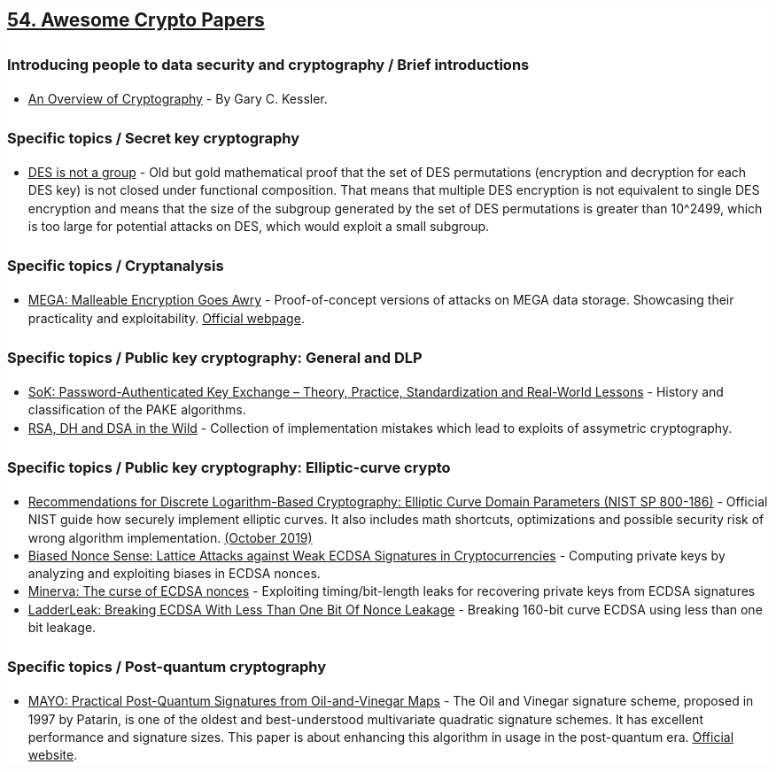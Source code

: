 ## [54. Awesome Crypto Papers](/content/pFarb/awesome-crypto-papers/week/README.md)

### Introducing people to data security and cryptography / Brief introductions

*   [An Overview of Cryptography](http://web.archive.org/web/20220918232416/https://www.garykessler.net/library/crypto.html) - By Gary C. Kessler.

### Specific topics / Secret key cryptography

*   [DES is not a group](https://link.springer.com/content/pdf/10.1007/3-540-48071-4_36.pdf) - Old but gold mathematical proof that the set of DES permutations (encryption and decryption for each DES key) is not closed under functional composition. That means that multiple DES encryption is not equivalent to single DES encryption and means that the size of the subgroup generated by the set of DES permutations is greater than 10^2499, which is too large for potential attacks on DES, which would exploit a small subgroup.

### Specific topics / Cryptanalysis

*   [MEGA: Malleable Encryption Goes Awry](https://mega-awry.io/pdf/mega-malleable-encryption-goes-awry.pdf) - Proof-of-concept versions of attacks on MEGA data storage. Showcasing their practicality and exploitability. [Official webpage](https://mega-awry.io/).

### Specific topics / Public key cryptography: General and DLP

*   [SoK: Password-Authenticated Key Exchange – Theory, Practice, Standardization and Real-World Lessons](https://eprint.iacr.org/2021/1492.pdf) - History and classification of the PAKE algorithms.
*   [RSA, DH and DSA in the Wild](https://eprint.iacr.org/2022/048.pdf) - Collection of implementation mistakes which lead to exploits of assymetric cryptography.

### Specific topics / Public key cryptography: Elliptic-curve crypto

*   [Recommendations for Discrete Logarithm-Based Cryptography: Elliptic Curve Domain Parameters (NIST SP 800-186)](https://nvlpubs.nist.gov/nistpubs/SpecialPublications/NIST.SP.800-186-draft.pdf) - Official NIST guide how securely implement elliptic curves. It also includes math shortcuts, optimizations and possible security risk of wrong algorithm implementation. [(October 2019)](https://csrc.nist.gov/publications/detail/sp/800-186/draft)
*   [Biased Nonce Sense: Lattice Attacks against Weak ECDSA Signatures in Cryptocurrencies](https://eprint.iacr.org/2019/023.pdf) - Computing private keys by analyzing and exploiting biases in ECDSA nonces.
*   [Minerva: The curse of ECDSA nonces](https://eprint.iacr.org/2020/728.pdf) - Exploiting timing/bit-length leaks for recovering private keys from ECDSA signatures
*   [LadderLeak: Breaking ECDSA With Less Than One Bit Of Nonce Leakage](https://eprint.iacr.org/2020/615.pdf) - Breaking 160-bit curve ECDSA using less than one bit leakage.

### Specific topics / Post-quantum cryptography

*   [MAYO: Practical Post-Quantum Signatures from Oil-and-Vinegar Maps](https://eprint.iacr.org/2021/1144.pdf) - The Oil and Vinegar signature scheme, proposed in 1997 by Patarin, is one of the oldest and best-understood multivariate quadratic signature schemes. It has excellent performance and signature sizes. This paper is about enhancing this algorithm in usage in the post-quantum era. [Official website](https://pqmayo.org/).
